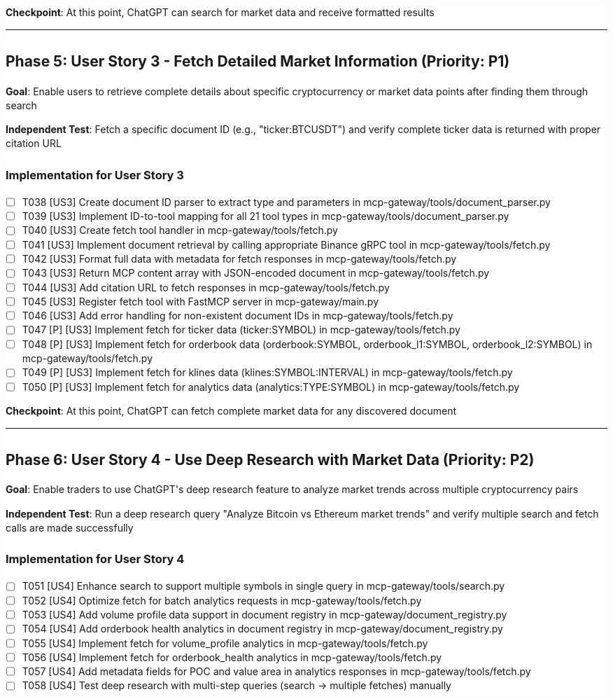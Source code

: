 **Checkpoint**: At this point, ChatGPT can search for market data and receive formatted results

---

## Phase 5: User Story 3 - Fetch Detailed Market Information (Priority: P1)

**Goal**: Enable users to retrieve complete details about specific cryptocurrency or market data points after finding them through search

**Independent Test**: Fetch a specific document ID (e.g., "ticker:BTCUSDT") and verify complete ticker data is returned with proper citation URL

### Implementation for User Story 3

- [ ] T038 [US3] Create document ID parser to extract type and parameters in mcp-gateway/tools/document_parser.py
- [ ] T039 [US3] Implement ID-to-tool mapping for all 21 tool types in mcp-gateway/tools/document_parser.py
- [ ] T040 [US3] Create fetch tool handler in mcp-gateway/tools/fetch.py
- [ ] T041 [US3] Implement document retrieval by calling appropriate Binance gRPC tool in mcp-gateway/tools/fetch.py
- [ ] T042 [US3] Format full data with metadata for fetch responses in mcp-gateway/tools/fetch.py
- [ ] T043 [US3] Return MCP content array with JSON-encoded document in mcp-gateway/tools/fetch.py
- [ ] T044 [US3] Add citation URL to fetch responses in mcp-gateway/tools/fetch.py
- [ ] T045 [US3] Register fetch tool with FastMCP server in mcp-gateway/main.py
- [ ] T046 [US3] Add error handling for non-existent document IDs in mcp-gateway/tools/fetch.py
- [ ] T047 [P] [US3] Implement fetch for ticker data (ticker:SYMBOL) in mcp-gateway/tools/fetch.py
- [ ] T048 [P] [US3] Implement fetch for orderbook data (orderbook:SYMBOL, orderbook_l1:SYMBOL, orderbook_l2:SYMBOL) in mcp-gateway/tools/fetch.py
- [ ] T049 [P] [US3] Implement fetch for klines data (klines:SYMBOL:INTERVAL) in mcp-gateway/tools/fetch.py
- [ ] T050 [P] [US3] Implement fetch for analytics data (analytics:TYPE:SYMBOL) in mcp-gateway/tools/fetch.py

**Checkpoint**: At this point, ChatGPT can fetch complete market data for any discovered document

---

## Phase 6: User Story 4 - Use Deep Research with Market Data (Priority: P2)

**Goal**: Enable traders to use ChatGPT's deep research feature to analyze market trends across multiple cryptocurrency pairs

**Independent Test**: Run a deep research query "Analyze Bitcoin vs Ethereum market trends" and verify multiple search and fetch calls are made successfully

### Implementation for User Story 4

- [ ] T051 [US4] Enhance search to support multiple symbols in single query in mcp-gateway/tools/search.py
- [ ] T052 [US4] Optimize fetch for batch analytics requests in mcp-gateway/tools/fetch.py
- [ ] T053 [US4] Add volume profile data support in document registry in mcp-gateway/document_registry.py
- [ ] T054 [US4] Add orderbook health analytics in document registry in mcp-gateway/document_registry.py
- [ ] T055 [US4] Implement fetch for volume_profile analytics in mcp-gateway/tools/fetch.py
- [ ] T056 [US4] Implement fetch for orderbook_health analytics in mcp-gateway/tools/fetch.py
- [ ] T057 [US4] Add metadata fields for POC and value area in analytics responses in mcp-gateway/tools/fetch.py
- [ ] T058 [US4] Test deep research with multi-step queries (search → multiple fetches) manually
